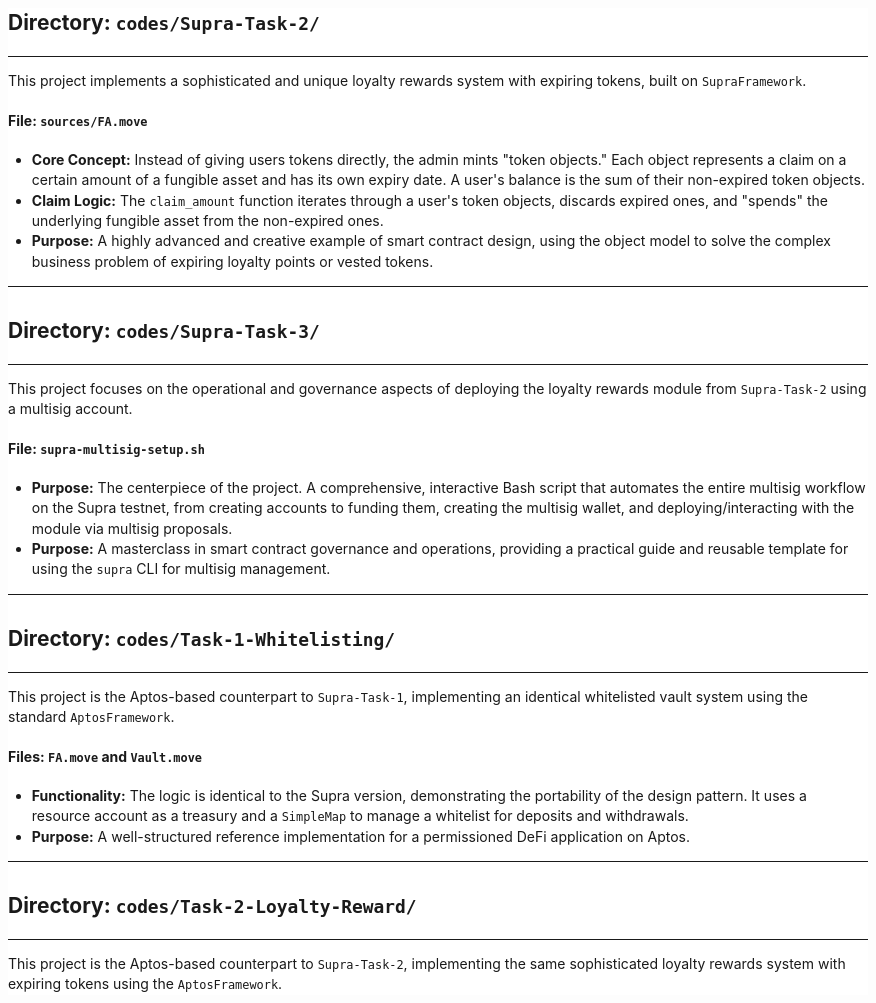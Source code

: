 ## Directory: `codes/Supra-Task-2/`
---

This project implements a sophisticated and unique loyalty rewards system with expiring tokens, built on `SupraFramework`.

#### **File: `sources/FA.move`**
*   **Core Concept:** Instead of giving users tokens directly, the admin mints "token objects." Each object represents a claim on a certain amount of a fungible asset and has its own expiry date. A user's balance is the sum of their non-expired token objects.
*   **Claim Logic:** The `claim_amount` function iterates through a user's token objects, discards expired ones, and "spends" the underlying fungible asset from the non-expired ones.
*   **Purpose:** A highly advanced and creative example of smart contract design, using the object model to solve the complex business problem of expiring loyalty points or vested tokens.

---
## Directory: `codes/Supra-Task-3/`
---

This project focuses on the operational and governance aspects of deploying the loyalty rewards module from `Supra-Task-2` using a multisig account.

#### **File: `supra-multisig-setup.sh`**
*   **Purpose:** The centerpiece of the project. A comprehensive, interactive Bash script that automates the entire multisig workflow on the Supra testnet, from creating accounts to funding them, creating the multisig wallet, and deploying/interacting with the module via multisig proposals.
*   **Purpose:** A masterclass in smart contract governance and operations, providing a practical guide and reusable template for using the `supra` CLI for multisig management.

---
## Directory: `codes/Task-1-Whitelisting/`
---

This project is the Aptos-based counterpart to `Supra-Task-1`, implementing an identical whitelisted vault system using the standard `AptosFramework`.

#### **Files: `FA.move` and `Vault.move`**
*   **Functionality:** The logic is identical to the Supra version, demonstrating the portability of the design pattern. It uses a resource account as a treasury and a `SimpleMap` to manage a whitelist for deposits and withdrawals.
*   **Purpose:** A well-structured reference implementation for a permissioned DeFi application on Aptos.

---
## Directory: `codes/Task-2-Loyalty-Reward/`
---

This project is the Aptos-based counterpart to `Supra-Task-2`, implementing the same sophisticated loyalty rewards system with expiring tokens using the `AptosFramework`.
